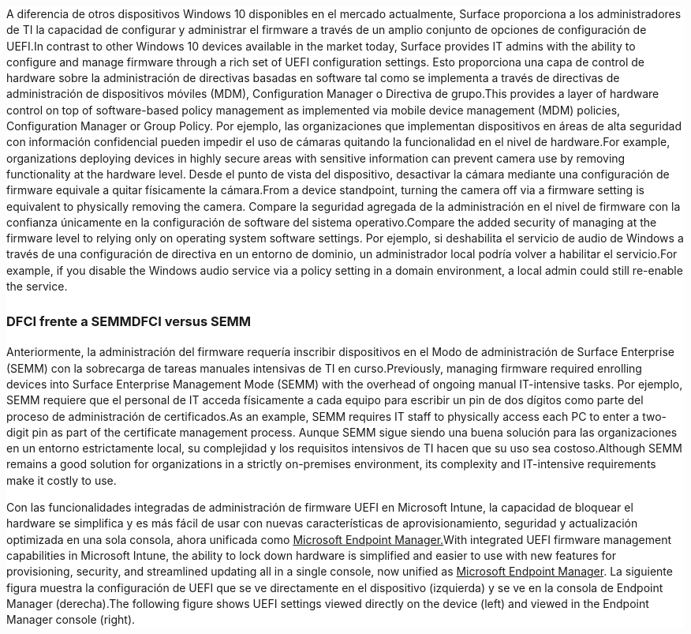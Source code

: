 <span data-ttu-id="aa6a0-112">A diferencia de otros dispositivos Windows 10 disponibles en el mercado actualmente, Surface proporciona a los administradores de TI la capacidad de configurar y administrar el firmware a través de un amplio conjunto de opciones de configuración de UEFI.</span><span class="sxs-lookup"><span data-stu-id="aa6a0-112">In contrast to other Windows 10 devices available in the market today, Surface provides IT admins with the ability to configure and manage firmware through a rich set of UEFI configuration settings.</span></span> <span data-ttu-id="aa6a0-113">Esto proporciona una capa de control de hardware sobre la administración de directivas basadas en software tal como se implementa a través de directivas de administración de dispositivos móviles (MDM), Configuration Manager o Directiva de grupo.</span><span class="sxs-lookup"><span data-stu-id="aa6a0-113">This provides a layer of hardware control on top of software-based policy management as implemented via mobile device management (MDM) policies, Configuration Manager or Group Policy.</span></span> <span data-ttu-id="aa6a0-114">Por ejemplo, las organizaciones que implementan dispositivos en áreas de alta seguridad con información confidencial pueden impedir el uso de cámaras quitando la funcionalidad en el nivel de hardware.</span><span class="sxs-lookup"><span data-stu-id="aa6a0-114">For example, organizations deploying devices in highly secure areas with sensitive information can prevent camera use by removing functionality at the hardware level.</span></span> <span data-ttu-id="aa6a0-115">Desde el punto de vista del dispositivo, desactivar la cámara mediante una configuración de firmware equivale a quitar físicamente la cámara.</span><span class="sxs-lookup"><span data-stu-id="aa6a0-115">From a device standpoint, turning the camera off via a firmware setting is equivalent to physically removing the camera.</span></span> <span data-ttu-id="aa6a0-116">Compare la seguridad agregada de la administración en el nivel de firmware con la confianza únicamente en la configuración de software del sistema operativo.</span><span class="sxs-lookup"><span data-stu-id="aa6a0-116">Compare the added security of managing at the firmware level to relying only on operating system software settings.</span></span> <span data-ttu-id="aa6a0-117">Por ejemplo, si deshabilita el servicio de audio de Windows a través de una configuración de directiva en un entorno de dominio, un administrador local podría volver a habilitar el servicio.</span><span class="sxs-lookup"><span data-stu-id="aa6a0-117">For example, if you disable the Windows audio service via a policy setting in a domain environment, a local admin could still re-enable the service.</span></span>

### <span data-ttu-id="aa6a0-118">DFCI frente a SEMM</span><span class="sxs-lookup"><span data-stu-id="aa6a0-118">DFCI versus SEMM</span></span>

<span data-ttu-id="aa6a0-119">Anteriormente, la administración del firmware requería inscribir dispositivos en el Modo de administración de Surface Enterprise (SEMM) con la sobrecarga de tareas manuales intensivas de TI en curso.</span><span class="sxs-lookup"><span data-stu-id="aa6a0-119">Previously, managing firmware required enrolling devices into Surface Enterprise Management Mode (SEMM) with the overhead of ongoing manual IT-intensive tasks.</span></span> <span data-ttu-id="aa6a0-120">Por ejemplo, SEMM requiere que el personal de IT acceda físicamente a cada equipo para escribir un pin de dos dígitos como parte del proceso de administración de certificados.</span><span class="sxs-lookup"><span data-stu-id="aa6a0-120">As an example, SEMM requires IT staff to physically access each PC to enter a two-digit pin as part of the certificate management process.</span></span> <span data-ttu-id="aa6a0-121">Aunque SEMM sigue siendo una buena solución para las organizaciones en un entorno estrictamente local, su complejidad y los requisitos intensivos de TI hacen que su uso sea costoso.</span><span class="sxs-lookup"><span data-stu-id="aa6a0-121">Although SEMM remains a good solution for organizations in a strictly on-premises environment, its complexity and IT-intensive requirements make it costly to use.</span></span>

 <span data-ttu-id="aa6a0-122">Con las funcionalidades integradas de administración de firmware UEFI en Microsoft Intune, la capacidad de bloquear el hardware se simplifica y es más fácil de usar con nuevas características de aprovisionamiento, seguridad y actualización optimizada en una sola consola, ahora unificada como [Microsoft Endpoint Manager.](https://www.microsoft.com/microsoft-365/microsoft-endpoint-manager)</span><span class="sxs-lookup"><span data-stu-id="aa6a0-122">With integrated UEFI firmware management capabilities in Microsoft Intune, the ability to lock down hardware is simplified and easier to use with new features for provisioning, security, and streamlined updating all in a single console, now unified as [Microsoft Endpoint Manager](https://www.microsoft.com/microsoft-365/microsoft-endpoint-manager).</span></span> <span data-ttu-id="aa6a0-123">La siguiente figura muestra la configuración de UEFI que se ve directamente en el dispositivo (izquierda) y se ve en la consola de Endpoint Manager (derecha).</span><span class="sxs-lookup"><span data-stu-id="aa6a0-123">The following figure shows UEFI settings viewed directly on the device (left) and viewed in the Endpoint Manager console (right).</span></span>

